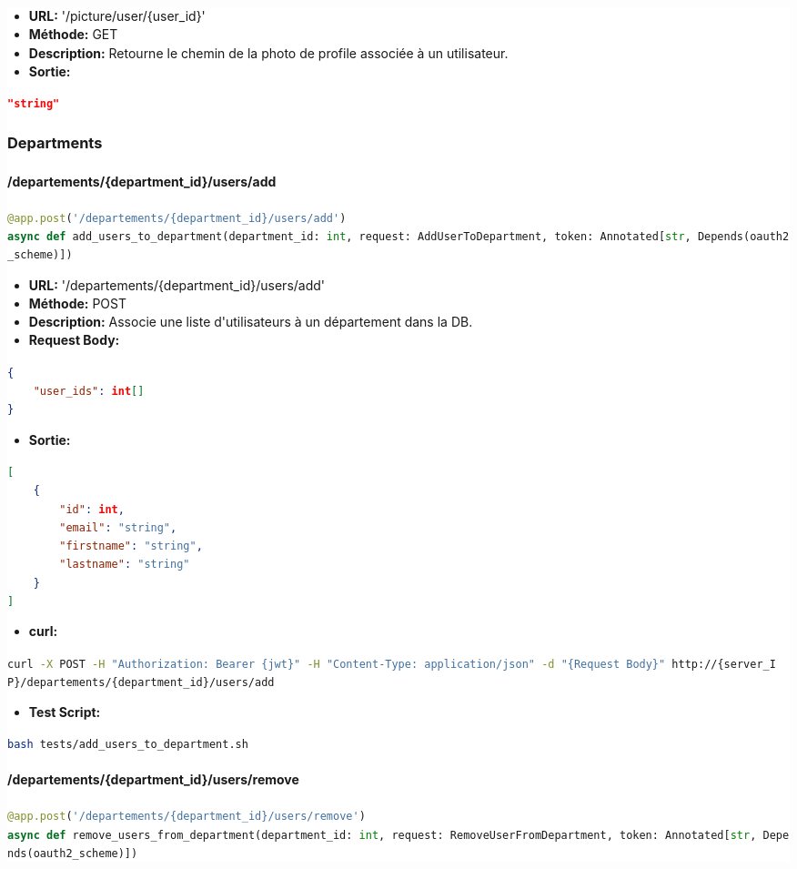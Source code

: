 - **URL:** '/picture/user/{user_id}'
- **Méthode:** GET
- **Description:** Retourne le chemin de la photo de profile associée à un utilisateur.
- **Sortie:**
```json
"string"
```

### Departments

#### /departements/{department_id}/users/add

```python
@app.post('/departements/{department_id}/users/add')
async def add_users_to_department(department_id: int, request: AddUserToDepartment, token: Annotated[str, Depends(oauth2_scheme)])
```

- **URL:** '/departements/{department_id}/users/add'
- **Méthode:** POST
- **Description:** Associe une liste d'utilisateurs à un département dans la DB.
- **Request Body:**
```json
{
    "user_ids": int[]
}
```
- **Sortie:**
```json
[
    {
        "id": int,
        "email": "string",
        "firstname": "string",
        "lastname": "string"
    }
]
```
- **curl:**
```bash
curl -X POST -H "Authorization: Bearer {jwt}" -H "Content-Type: application/json" -d "{Request Body}" http://{server_IP}/departements/{department_id}/users/add
```
- **Test Script:**
```bash
bash tests/add_users_to_department.sh
```

#### /departements/{department_id}/users/remove

```python
@app.post('/departements/{department_id}/users/remove')
async def remove_users_from_department(department_id: int, request: RemoveUserFromDepartment, token: Annotated[str, Depends(oauth2_scheme)])
```
